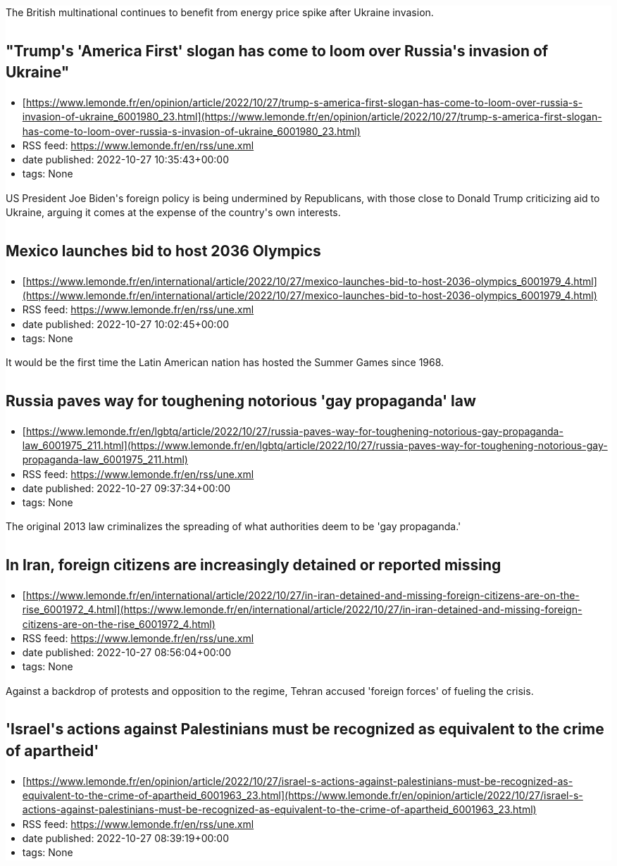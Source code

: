 The British multinational continues to benefit from energy price spike after Ukraine invasion.

## "Trump's 'America First' slogan has come to loom over Russia's invasion of Ukraine"
 - [https://www.lemonde.fr/en/opinion/article/2022/10/27/trump-s-america-first-slogan-has-come-to-loom-over-russia-s-invasion-of-ukraine_6001980_23.html](https://www.lemonde.fr/en/opinion/article/2022/10/27/trump-s-america-first-slogan-has-come-to-loom-over-russia-s-invasion-of-ukraine_6001980_23.html)
 - RSS feed: https://www.lemonde.fr/en/rss/une.xml
 - date published: 2022-10-27 10:35:43+00:00
 - tags: None

US President Joe Biden's foreign policy is being undermined by Republicans, with those close to Donald Trump criticizing aid to Ukraine, arguing it comes at the expense of the country's own interests.

## Mexico launches bid to host 2036 Olympics
 - [https://www.lemonde.fr/en/international/article/2022/10/27/mexico-launches-bid-to-host-2036-olympics_6001979_4.html](https://www.lemonde.fr/en/international/article/2022/10/27/mexico-launches-bid-to-host-2036-olympics_6001979_4.html)
 - RSS feed: https://www.lemonde.fr/en/rss/une.xml
 - date published: 2022-10-27 10:02:45+00:00
 - tags: None

It would be the first time the Latin American nation has hosted the Summer Games since 1968.

## Russia paves way for toughening notorious 'gay propaganda' law
 - [https://www.lemonde.fr/en/lgbtq/article/2022/10/27/russia-paves-way-for-toughening-notorious-gay-propaganda-law_6001975_211.html](https://www.lemonde.fr/en/lgbtq/article/2022/10/27/russia-paves-way-for-toughening-notorious-gay-propaganda-law_6001975_211.html)
 - RSS feed: https://www.lemonde.fr/en/rss/une.xml
 - date published: 2022-10-27 09:37:34+00:00
 - tags: None

The original 2013 law criminalizes the spreading of what authorities deem to be 'gay propaganda.'

## In Iran, foreign citizens are increasingly detained or reported missing
 - [https://www.lemonde.fr/en/international/article/2022/10/27/in-iran-detained-and-missing-foreign-citizens-are-on-the-rise_6001972_4.html](https://www.lemonde.fr/en/international/article/2022/10/27/in-iran-detained-and-missing-foreign-citizens-are-on-the-rise_6001972_4.html)
 - RSS feed: https://www.lemonde.fr/en/rss/une.xml
 - date published: 2022-10-27 08:56:04+00:00
 - tags: None

Against a backdrop of protests and opposition to the regime, Tehran accused 'foreign forces' of fueling the crisis.

## 'Israel's actions against Palestinians must be recognized as equivalent to the crime of apartheid'
 - [https://www.lemonde.fr/en/opinion/article/2022/10/27/israel-s-actions-against-palestinians-must-be-recognized-as-equivalent-to-the-crime-of-apartheid_6001963_23.html](https://www.lemonde.fr/en/opinion/article/2022/10/27/israel-s-actions-against-palestinians-must-be-recognized-as-equivalent-to-the-crime-of-apartheid_6001963_23.html)
 - RSS feed: https://www.lemonde.fr/en/rss/une.xml
 - date published: 2022-10-27 08:39:19+00:00
 - tags: None
